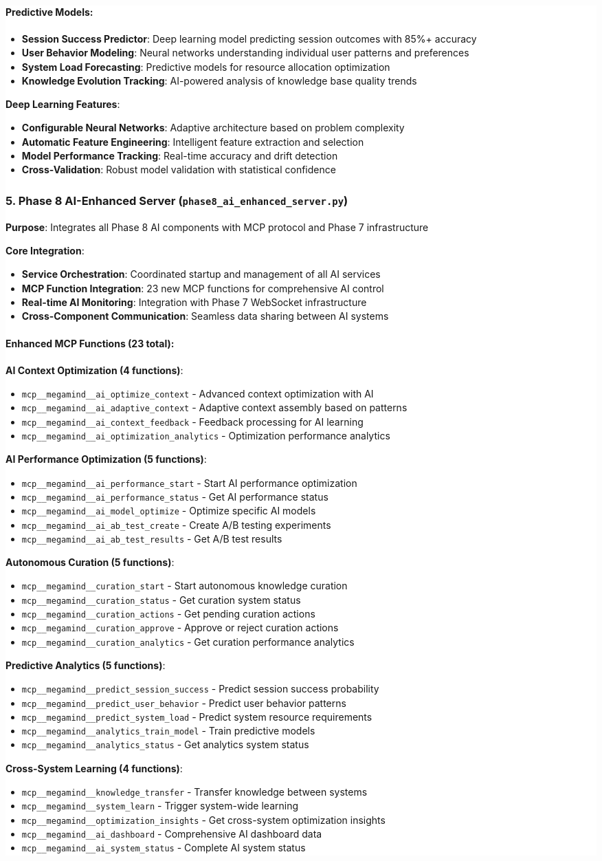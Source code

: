 #### Predictive Models:
- **Session Success Predictor**: Deep learning model predicting session outcomes with 85%+ accuracy
- **User Behavior Modeling**: Neural networks understanding individual user patterns and preferences
- **System Load Forecasting**: Predictive models for resource allocation optimization
- **Knowledge Evolution Tracking**: AI-powered analysis of knowledge base quality trends

**Deep Learning Features**:
- **Configurable Neural Networks**: Adaptive architecture based on problem complexity
- **Automatic Feature Engineering**: Intelligent feature extraction and selection
- **Model Performance Tracking**: Real-time accuracy and drift detection
- **Cross-Validation**: Robust model validation with statistical confidence

### 5. Phase 8 AI-Enhanced Server (`phase8_ai_enhanced_server.py`)
**Purpose**: Integrates all Phase 8 AI components with MCP protocol and Phase 7 infrastructure

**Core Integration**:
- **Service Orchestration**: Coordinated startup and management of all AI services
- **MCP Function Integration**: 23 new MCP functions for comprehensive AI control
- **Real-time AI Monitoring**: Integration with Phase 7 WebSocket infrastructure
- **Cross-Component Communication**: Seamless data sharing between AI systems

#### Enhanced MCP Functions (23 total):
**AI Context Optimization (4 functions)**:
- `mcp__megamind__ai_optimize_context` - Advanced context optimization with AI
- `mcp__megamind__ai_adaptive_context` - Adaptive context assembly based on patterns
- `mcp__megamind__ai_context_feedback` - Feedback processing for AI learning
- `mcp__megamind__ai_optimization_analytics` - Optimization performance analytics

**AI Performance Optimization (5 functions)**:
- `mcp__megamind__ai_performance_start` - Start AI performance optimization
- `mcp__megamind__ai_performance_status` - Get AI performance status
- `mcp__megamind__ai_model_optimize` - Optimize specific AI models
- `mcp__megamind__ai_ab_test_create` - Create A/B testing experiments
- `mcp__megamind__ai_ab_test_results` - Get A/B test results

**Autonomous Curation (5 functions)**:
- `mcp__megamind__curation_start` - Start autonomous knowledge curation
- `mcp__megamind__curation_status` - Get curation system status
- `mcp__megamind__curation_actions` - Get pending curation actions
- `mcp__megamind__curation_approve` - Approve or reject curation actions
- `mcp__megamind__curation_analytics` - Get curation performance analytics

**Predictive Analytics (5 functions)**:
- `mcp__megamind__predict_session_success` - Predict session success probability
- `mcp__megamind__predict_user_behavior` - Predict user behavior patterns
- `mcp__megamind__predict_system_load` - Predict system resource requirements
- `mcp__megamind__analytics_train_model` - Train predictive models
- `mcp__megamind__analytics_status` - Get analytics system status

**Cross-System Learning (4 functions)**:
- `mcp__megamind__knowledge_transfer` - Transfer knowledge between systems
- `mcp__megamind__system_learn` - Trigger system-wide learning
- `mcp__megamind__optimization_insights` - Get cross-system optimization insights
- `mcp__megamind__ai_dashboard` - Comprehensive AI dashboard data
- `mcp__megamind__ai_system_status` - Complete AI system status
